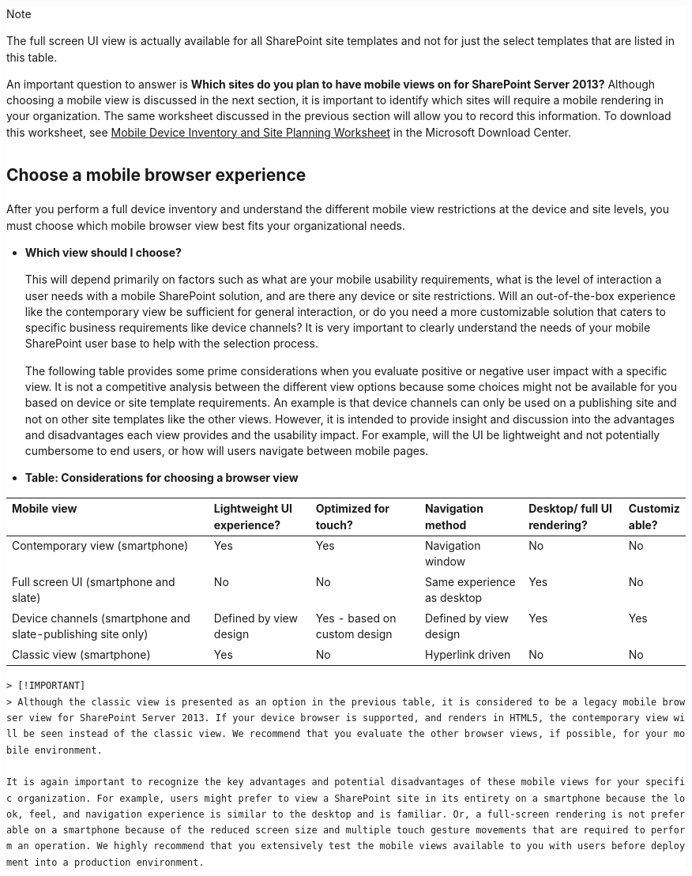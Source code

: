 > [!NOTE]
> The full screen UI view is actually available for all SharePoint site templates and not for just the select templates that are listed in this table. 
  
An important question to answer is **Which sites do you plan to have mobile views on for SharePoint Server 2013?** Although choosing a mobile view is discussed in the next section, it is important to identify which sites will require a mobile rendering in your organization. The same worksheet discussed in the previous section will allow you to record this information. To download this worksheet, see [Mobile Device Inventory and Site Planning Worksheet](https://go.microsoft.com/fwlink/?LinkId=263949) in the Microsoft Download Center. 
  
## Choose a mobile browser experience
<a name="section3"> </a>

After you perform a full device inventory and understand the different mobile view restrictions at the device and site levels, you must choose which mobile browser view best fits your organizational needs.
  
- **Which view should I choose?**
    
    This will depend primarily on factors such as what are your mobile usability requirements, what is the level of interaction a user needs with a mobile SharePoint solution, and are there any device or site restrictions. Will an out-of-the-box experience like the contemporary view be sufficient for general interaction, or do you need a more customizable solution that caters to specific business requirements like device channels? It is very important to clearly understand the needs of your mobile SharePoint user base to help with the selection process. 
    
    The following table provides some prime considerations when you evaluate positive or negative user impact with a specific view. It is not a competitive analysis between the different view options because some choices might not be available for you based on device or site template requirements. An example is that device channels can only be used on a publishing site and not on other site templates like the other views. However, it is intended to provide insight and discussion into the advantages and disadvantages each view provides and the usability impact. For example, will the UI be lightweight and not potentially cumbersome to end users, or how will users navigate between mobile pages.
    
- 
   **Table: Considerations for choosing a browser view**

|**Mobile view**|**Lightweight UI experience?**|**Optimized for touch?**|**Navigation method**|**Desktop/ full UI rendering?**|**Customizable?**|
|:-----|:-----|:-----|:-----|:-----|:-----|
|Contemporary view (smartphone)  <br/> |Yes  <br/> |Yes  <br/> |Navigation window  <br/> |No  <br/> |No  <br/> |
|Full screen UI (smartphone and slate)  <br/> |No  <br/> |No  <br/> |Same experience as desktop  <br/> |Yes  <br/> |No  <br/> |
|Device channels (smartphone and slate-publishing site only)  <br/> |Defined by view design  <br/> |Yes - based on custom design  <br/> |Defined by view design  <br/> |Yes  <br/> |Yes  <br/> |
|Classic view (smartphone)  <br/> |Yes  <br/> |No  <br/> |Hyperlink driven  <br/> |No  <br/> |No  <br/> |
   
    > [!IMPORTANT]
    > Although the classic view is presented as an option in the previous table, it is considered to be a legacy mobile browser view for SharePoint Server 2013. If your device browser is supported, and renders in HTML5, the contemporary view will be seen instead of the classic view. We recommend that you evaluate the other browser views, if possible, for your mobile environment. 
  
    It is again important to recognize the key advantages and potential disadvantages of these mobile views for your specific organization. For example, users might prefer to view a SharePoint site in its entirety on a smartphone because the look, feel, and navigation experience is similar to the desktop and is familiar. Or, a full-screen rendering is not preferable on a smartphone because of the reduced screen size and multiple touch gesture movements that are required to perform an operation. We highly recommend that you extensively test the mobile views available to you with users before deployment into a production environment.
    